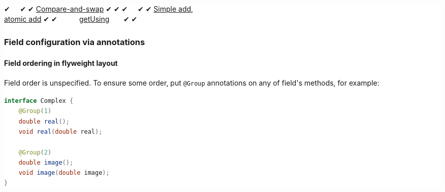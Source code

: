   <td>&#10004;</td>
  <td>&nbsp;</td>
  <td>&nbsp;</td>
  <td>&#10004;</td>
  <td>&#10004;</td>
</tr>
<tr><th><a href="#compare-and-swap">Compare-and-swap</a></th>
  <td>&#10004;</td>
  <td>&#10004;</td>
  <td>&#10004;</td>
  <td>&nbsp;</td>
  <td>&nbsp;</td>
  <td>&#10004;</td>
  <td>&#10004;</td>
</tr>
<tr><th><a href="#simple-add">Simple add</a>,<br><a href="#atomic-add">atomic add</a></th>
  <td>&#10004;</td>
  <td>&#10004;</td>
  <td>&nbsp;</td>
  <td>&nbsp;</td>
  <td>&nbsp;</td>
  <td>&nbsp;</td>
  <td>&nbsp;</td>
</tr>
<tr><th><a href="#getusing">getUsing</a></th>
  <td>&nbsp;</td>
  <td>&nbsp;</td>
  <td>&nbsp;</td>
  <td>&#10004;</td>
  <td>&#10004;</td>
  <td>&nbsp;</td>
  <td>&nbsp;</td>
</tr>
</table>

### Field configuration via annotations

#### Field ordering in flyweight layout

Field order is unspecified. To ensure some order, put `@Group` annotations on any of field's
methods, for example:

```java
interface Complex {
    @Group(1)
    double real();
    void real(double real);

    @Group(2)
    double image();
    void image(double image);
}
```
